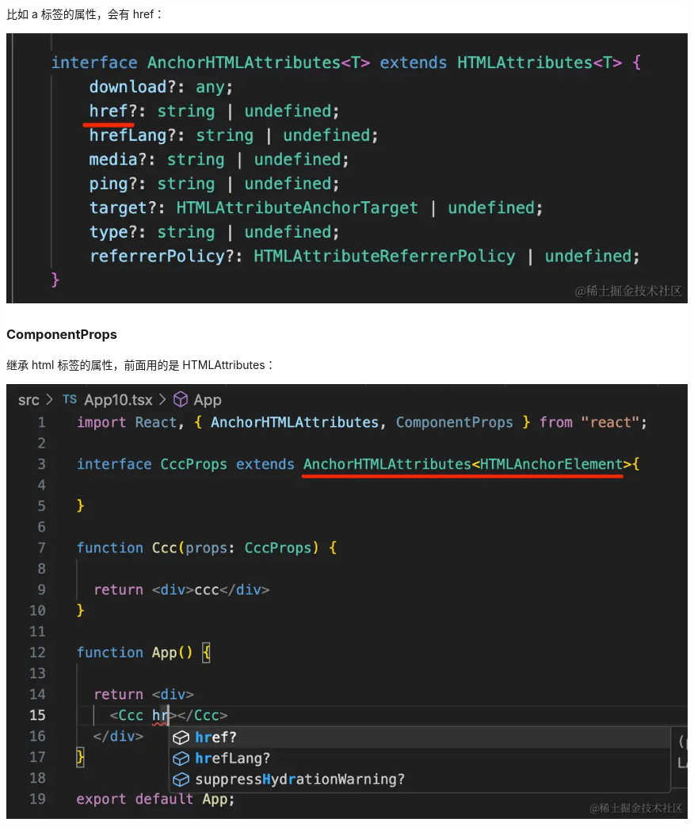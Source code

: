 比如 a 标签的属性，会有 href：

![](./images/bc9e48a1d2ab4b6c1fac02fb064ad070.webp )

### ComponentProps

继承 html 标签的属性，前面用的是 HTMLAttributes：

![](./images/78e1797d7f48dc22153ec3853eb141bf.webp )
